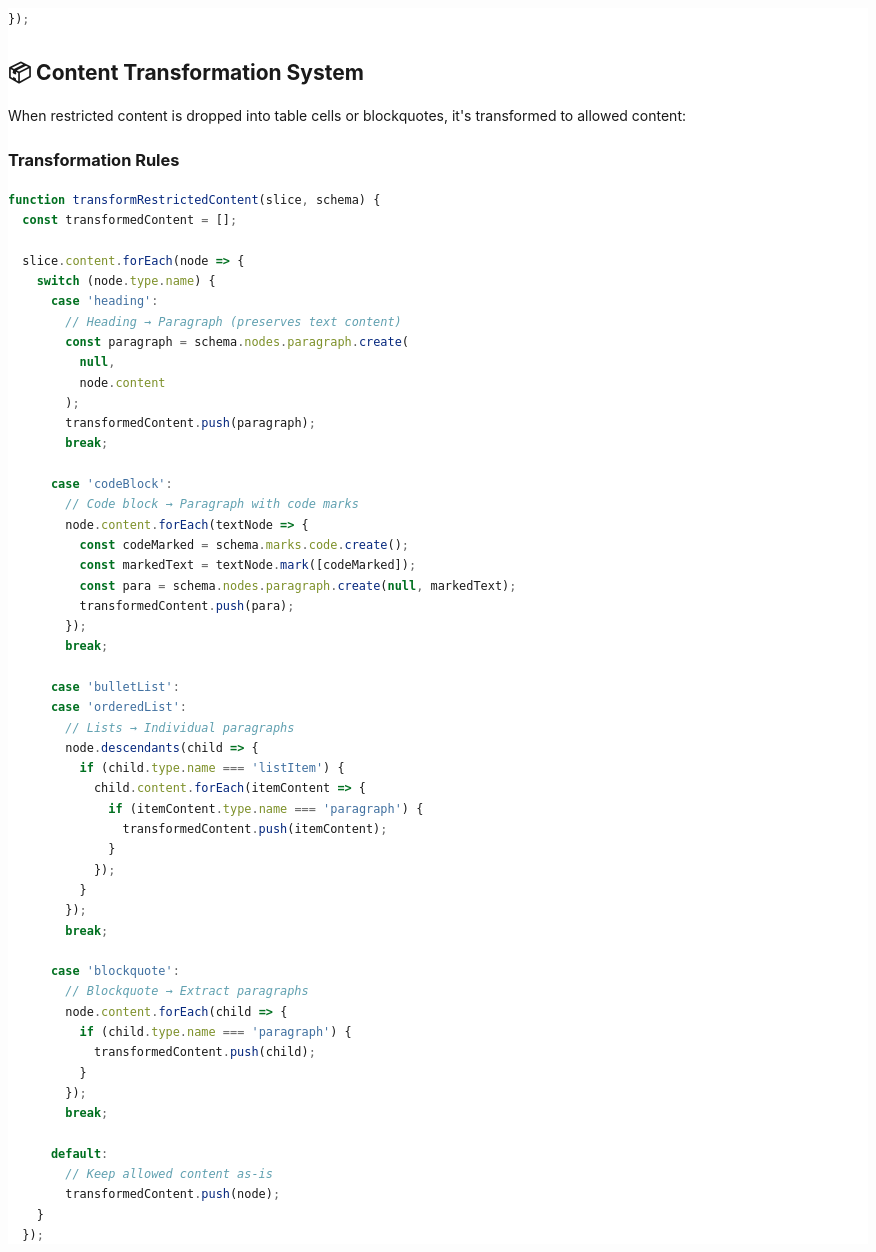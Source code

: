 ```javascript
});
```

## 📦 **Content Transformation System**

When restricted content is dropped into table cells or blockquotes, it's transformed to allowed content:

### **Transformation Rules**

```javascript
function transformRestrictedContent(slice, schema) {
  const transformedContent = [];
  
  slice.content.forEach(node => {
    switch (node.type.name) {
      case 'heading':
        // Heading → Paragraph (preserves text content)
        const paragraph = schema.nodes.paragraph.create(
          null,
          node.content
        );
        transformedContent.push(paragraph);
        break;
        
      case 'codeBlock':
        // Code block → Paragraph with code marks
        node.content.forEach(textNode => {
          const codeMarked = schema.marks.code.create();
          const markedText = textNode.mark([codeMarked]);
          const para = schema.nodes.paragraph.create(null, markedText);
          transformedContent.push(para);
        });
        break;
        
      case 'bulletList':
      case 'orderedList':
        // Lists → Individual paragraphs
        node.descendants(child => {
          if (child.type.name === 'listItem') {
            child.content.forEach(itemContent => {
              if (itemContent.type.name === 'paragraph') {
                transformedContent.push(itemContent);
              }
            });
          }
        });
        break;
        
      case 'blockquote':
        // Blockquote → Extract paragraphs
        node.content.forEach(child => {
          if (child.type.name === 'paragraph') {
            transformedContent.push(child);
          }
        });
        break;
        
      default:
        // Keep allowed content as-is
        transformedContent.push(node);
    }
  });
```